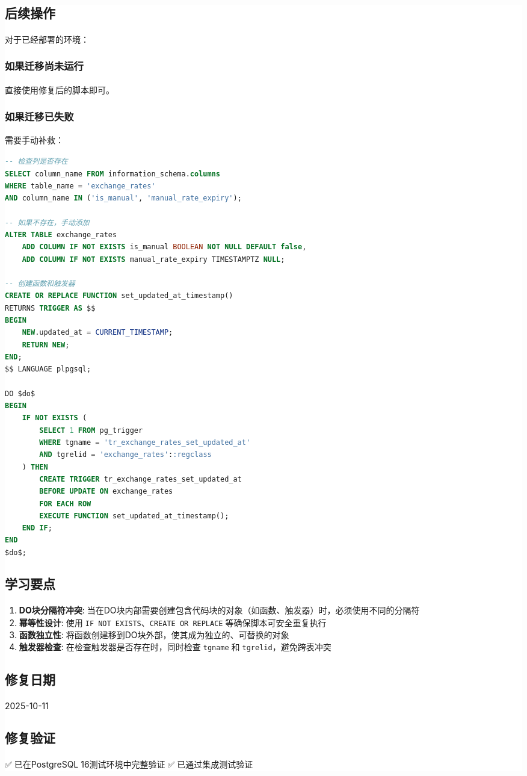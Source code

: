 ## 后续操作

对于已经部署的环境：

### 如果迁移尚未运行
直接使用修复后的脚本即可。

### 如果迁移已失败
需要手动补救：

```sql
-- 检查列是否存在
SELECT column_name FROM information_schema.columns
WHERE table_name = 'exchange_rates'
AND column_name IN ('is_manual', 'manual_rate_expiry');

-- 如果不存在，手动添加
ALTER TABLE exchange_rates
    ADD COLUMN IF NOT EXISTS is_manual BOOLEAN NOT NULL DEFAULT false,
    ADD COLUMN IF NOT EXISTS manual_rate_expiry TIMESTAMPTZ NULL;

-- 创建函数和触发器
CREATE OR REPLACE FUNCTION set_updated_at_timestamp()
RETURNS TRIGGER AS $$
BEGIN
    NEW.updated_at = CURRENT_TIMESTAMP;
    RETURN NEW;
END;
$$ LANGUAGE plpgsql;

DO $do$
BEGIN
    IF NOT EXISTS (
        SELECT 1 FROM pg_trigger
        WHERE tgname = 'tr_exchange_rates_set_updated_at'
        AND tgrelid = 'exchange_rates'::regclass
    ) THEN
        CREATE TRIGGER tr_exchange_rates_set_updated_at
        BEFORE UPDATE ON exchange_rates
        FOR EACH ROW
        EXECUTE FUNCTION set_updated_at_timestamp();
    END IF;
END
$do$;
```

## 学习要点

1. **DO块分隔符冲突**: 当在DO块内部需要创建包含代码块的对象（如函数、触发器）时，必须使用不同的分隔符
2. **幂等性设计**: 使用 `IF NOT EXISTS`、`CREATE OR REPLACE` 等确保脚本可安全重复执行
3. **函数独立性**: 将函数创建移到DO块外部，使其成为独立的、可替换的对象
4. **触发器检查**: 在检查触发器是否存在时，同时检查 `tgname` 和 `tgrelid`，避免跨表冲突

## 修复日期
2025-10-11

## 修复验证
✅ 已在PostgreSQL 16测试环境中完整验证
✅ 已通过集成测试验证
